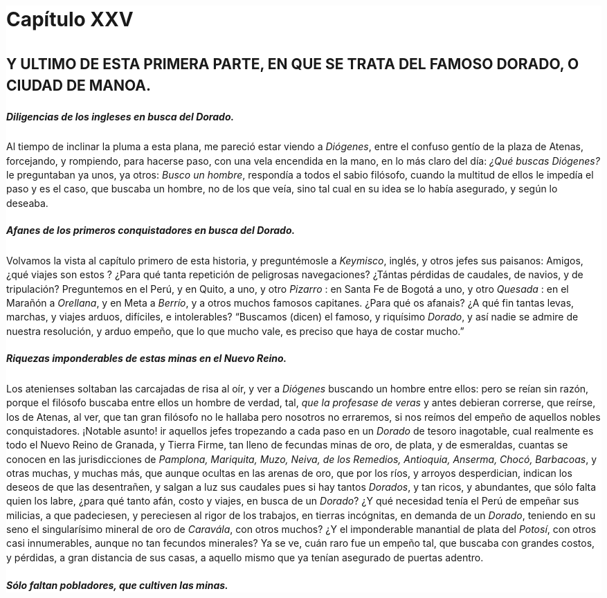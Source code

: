 # Capítulo XXV
## Y ULTIMO DE ESTA PRIMERA PARTE, EN QUE SE TRATA DEL FAMOSO DORADO, O CIUDAD DE MANOA.

##### *Diligencias de los ingleses en busca del Dorado.*  
Al tiempo de inclinar la pluma a esta plana, me pareció estar viendo a *Diógenes*, entre el confuso gentío de la plaza de Atenas, forcejando, y rompiendo, para hacerse paso, con una vela encendida en la mano, en lo más claro del día: *¿Qué buscas Diógenes?* le preguntaban ya unos, ya otros: *Busco un hombre*, respondía a todos el sabio filósofo, cuando la multitud de ellos le impedía el paso y es el caso, que buscaba un hombre, no de los que veía, sino tal cual en su idea se lo había asegurado, y según lo deseaba.

##### *Afanes de los primeros conquistadores en busca del Dorado.*
Volvamos la vista al capítulo primero de esta historia, y preguntémosle a *Keymisco*, inglés, y otros jefes sus paisanos: Amigos, ¿qué viajes son estos ? ¿Para qué tanta repetición de peligrosas navegaciones? ¿Tántas pérdidas de caudales, de navios, y de tripulación? Preguntemos en el Perú, y en Quito, a uno, y otro *Pizarro* : en Santa Fe de Bogotá a uno, y otro *Quesada* : en el Marañón a *Orellana*, y en Meta a *Berrío*, y a otros muchos famosos capitanes. ¿Para qué os afanais? ¿A qué fin tantas levas, marchas, y viajes arduos, difíciles, e intolerables? “Buscamos (dicen) el famoso, y riquísimo *Dorado*, y así nadie se admire de nuestra resolución, y arduo empeño, que lo que mucho vale, es preciso que haya de costar mucho.”
 
##### *Riquezas imponderables de estas minas en el Nuevo Reino.*
Los atenienses soltaban las carcajadas de risa al oír, y ver a *Diógenes* buscando un hombre entre ellos: pero se reían sin razón, porque el filósofo buscaba entre ellos un hombre de verdad, tal, *que la profesase de veras*  y antes debieran correrse, que reírse, los de Atenas, al ver, que tan gran filósofo no le hallaba pero nosotros no erraremos, si nos reímos del empeño de aquellos nobles conquistadores. ¡Notable asunto! ir aquellos jefes tropezando a cada paso en un *Dorado* de tesoro inagotable, cual realmente es todo el Nuevo Reino de Granada, y Tierra Firme, tan lleno de fecundas minas de oro, de plata, y de esmeraldas, cuantas se conocen en las jurisdicciones de *Pamplona, Mariquita, Muzo, Neiva, de los Remedios, Antioquia, Anserma, Chocó, Barbacoas*, y otras muchas, y muchas más, que aunque ocultas en las arenas de oro, que por los ríos, y arroyos desperdician, indican los deseos de que las desentrañen, y salgan a luz sus caudales pues si hay tantos *Dorados*, y tan ricos, y abundantes, que sólo falta quien los labre, ¿para qué tanto afán, costo y viajes, en busca de un *Dorado*? ¿Y qué necesidad tenía el Perú de empeñar sus milicias, a que padeciesen, y pereciesen al rigor de los trabajos, en tierras incógnitas, en demanda de un *Dorado*, teniendo en su seno el singularísimo mineral de oro de *Caravála*, con otros muchos? ¿Y el imponderable manantial de plata del *Potosí*, con otros casi innumerables, aunque no tan fecundos minerales? Ya se ve, cuán raro fue un empeño tal, que buscaba con grandes costos, y pérdidas, a gran distancia de sus casas, a aquello mismo que ya tenían asegurado de puertas adentro.

##### *Sólo faltan pobladores, que cultiven las minas.*